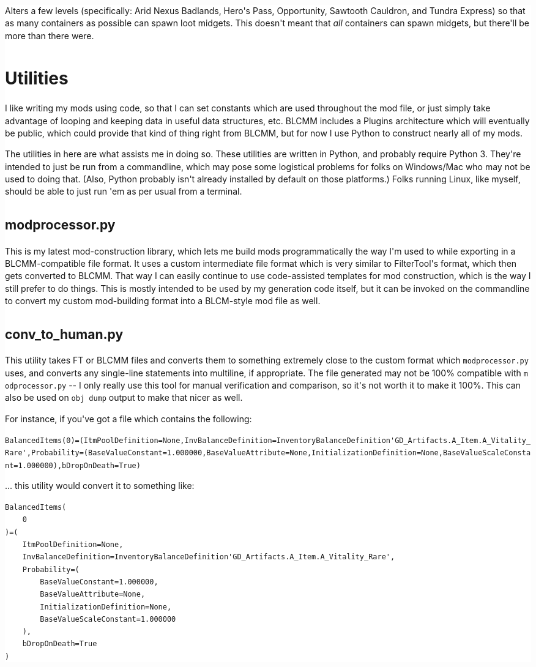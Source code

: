 Alters a few levels (specifically: Arid Nexus Badlands, Hero's Pass, Opportunity,
Sawtooth Cauldron, and Tundra Express) so that as many containers as possible
can spawn loot midgets.  This doesn't meant that *all* containers can spawn
midgets, but there'll be more than there were.

Utilities
=========

I like writing my mods using code, so that I can set constants which are used
throughout the mod file, or just simply take advantage of looping and keeping
data in useful data structures, etc.  BLCMM includes a Plugins architecture
which will eventually be public, which could provide that kind of thing right
from BLCMM, but for now I use Python to construct nearly all of my mods.

The utilities in here are what assists me in doing so.  These utilities are
written in Python, and probably require Python 3.  They're intended to just be
run from a commandline, which may pose some logistical problems for folks on
Windows/Mac who may not be used to doing that.  (Also, Python probably isn't
already installed by default on those platforms.) Folks running Linux, like
myself, should be able to just run 'em as per usual from a terminal.

modprocessor.py
---------------

This is my latest mod-construction library, which lets me build mods
programmatically the way I'm used to while exporting in a BLCMM-compatible
file format.  It uses a custom intermediate file format which is very
similar to FilterTool's format, which then gets converted to BLCMM.  That way I
can easily continue to use code-assisted templates for mod construction, which
is the way I still prefer to do things.  This is mostly intended to be used
by my generation code itself, but it can be invoked on the commandline to
convert my custom mod-building format into a BLCM-style mod file as well.

conv_to_human.py
----------------

This utility takes FT or BLCMM files and converts them to something extremely
close to the custom format which `modprocessor.py` uses, and converts any
single-line statements into multiline, if appropriate.  The file generated
may not be 100% compatible with `modprocessor.py` -- I only really use this
tool for manual verification and comparison, so it's not worth it to make it
100%.  This can also be used on `obj dump` output to make that nicer as well.

For instance, if you've got a file which contains the following:

    BalancedItems(0)=(ItmPoolDefinition=None,InvBalanceDefinition=InventoryBalanceDefinition'GD_Artifacts.A_Item.A_Vitality_Rare',Probability=(BaseValueConstant=1.000000,BaseValueAttribute=None,InitializationDefinition=None,BaseValueScaleConstant=1.000000),bDropOnDeath=True)

... this utility would convert it to something like:

    BalancedItems(
        0
    )=(
        ItmPoolDefinition=None,
        InvBalanceDefinition=InventoryBalanceDefinition'GD_Artifacts.A_Item.A_Vitality_Rare',
        Probability=(
            BaseValueConstant=1.000000,
            BaseValueAttribute=None,
            InitializationDefinition=None,
            BaseValueScaleConstant=1.000000
        ),
        bDropOnDeath=True
    )
